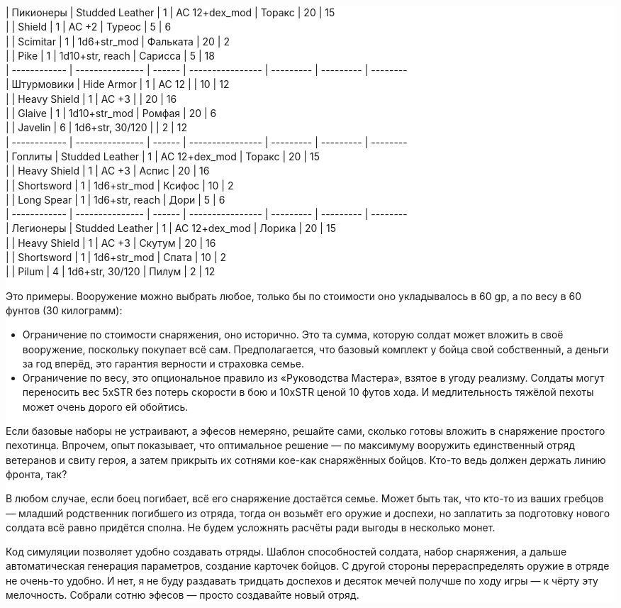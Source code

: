 | Пикионеры    | Studded Leather | 1      | AC 12+dex_mod    | Торакс    | 20        | 15  
|              | Shield          | 1      | AC +2            | Туреос    | 5         | 6   
|              | Scimitar        | 1      | 1d6+str_mod      | Фальката  | 20        | 2  
|              | Pike            | 1      | 1d10+str, reach  | Сарисса   | 5         | 18  
| ------------ | --------------- | ------ | ---------------- | --------- | --------- | --------  
| Штурмовики   | Hide Armor      | 1      | AC 12            |           | 10        | 12  
|              | Heavy Shield    | 1      | AC +3            |           | 20        | 16  
|              | Glaive          | 1      | 1d10+str_mod     | Ромфая    | 20        | 6  
|              | Javelin         | 6      | 1d6+str, 30/120  |           | 2         | 12  
| ------------ | --------------- | ------ | ---------------- | --------- | --------- | --------  
| Гоплиты      | Studded Leather | 1      | AC 12+dex_mod    | Торакс    | 20        | 15  
|              | Heavy Shield    | 1      | AC +3            | Аспис     | 20        | 16  
|              | Shortsword      | 1      | 1d6+str_mod      | Ксифос    | 10        | 2  
|              | Long Spear      | 1      | 1d6+str, reach   | Дори      | 5         | 6  
| ------------ | --------------- | ------ | ---------------- | --------- | --------- | --------  
| Легионеры    | Studded Leather | 1      | AC 12+dex_mod    | Лорика    | 20        | 15  
|              | Heavy Shield    | 1      | AC +3            | Скутум    | 20        | 16  
|              | Shortsword      | 1      | 1d6+str_mod      | Спата     | 10        | 2  
|              | Pilum           | 4      | 1d6+str, 30/120  | Пилум     | 2         | 12  

Это примеры. Вооружение можно выбрать любое, только бы по стоимости оно укладывалось в 60 gp, а по весу в 60 фунтов (30 килограмм):  

- Ограничение по стоимости снаряжения, оно исторично. Это та сумма, которую солдат может вложить в своё вооружение, поскольку покупает всё сам. Предполагается, что базовый комплект у бойца свой собственный, а деньги за год вперёд, это гарантия верности и страховка семье.  
- Ограничение по весу, это опциональное правило из «Руководства Мастера», взятое в угоду реализму. Солдаты могут переносить вес 5xSTR без потерь скорости в бою и 10xSTR ценой 10 футов хода. И медлительность тяжёлой пехоты может очень дорого ей обойтись.  

Если базовые наборы не устраивают, а эфесов немеряно, решайте сами, сколько готовы вложить в снаряжение простого пехотинца. Впрочем, опыт показывает, что оптимальное решение — по максимуму вооружить единственный отряд ветеранов и свиту героя, а затем прикрыть их сотнями кое-как снаряжённых бойцов. Кто-то ведь должен держать линию фронта, так?  

В любом случае, если боец погибает, всё его снаряжение достаётся семье. Может быть так, что кто-то из ваших гребцов — младший родственник погибшего из отряда, тогда он возьмёт его оружие и доспехи, но заплатить за подготовку нового солдата всё равно придётся сполна. Не будем усложнять расчёты ради выгоды в несколько монет.  

Код симуляции позволяет удобно создавать отряды. Шаблон способностей солдата, набор снаряжения, а дальше автоматическая генерация параметров, создание карточек бойцов. С другой стороны перераспределять оружие в отряде не очень-то удобно. И нет, я не буду раздавать тридцать доспехов и десяток мечей получше по ходу игры — к чёрту эту мелочность. Собрали сотню эфесов — просто создавайте новый отряд.  
